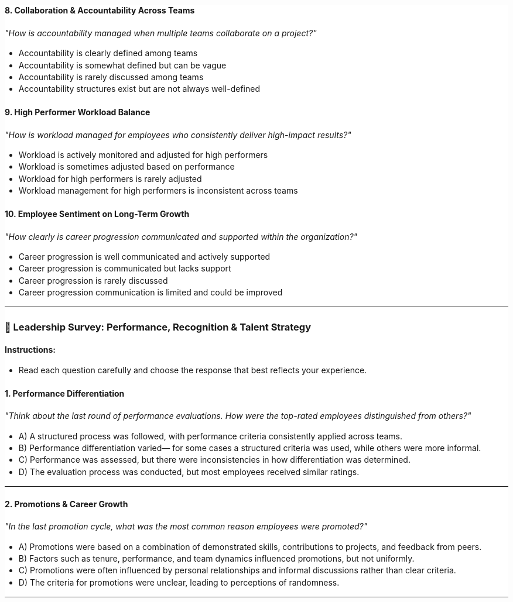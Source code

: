 #### 8. Collaboration & Accountability Across Teams  
*"How is accountability managed when multiple teams collaborate on a project?"*  
- Accountability is clearly defined among teams  
- Accountability is somewhat defined but can be vague  
- Accountability is rarely discussed among teams  
- Accountability structures exist but are not always well-defined  

#### 9. High Performer Workload Balance  
*"How is workload managed for employees who consistently deliver high-impact results?"*  
- Workload is actively monitored and adjusted for high performers  
- Workload is sometimes adjusted based on performance  
- Workload for high performers is rarely adjusted  
- Workload management for high performers is inconsistent across teams  

#### 10. Employee Sentiment on Long-Term Growth  
*"How clearly is career progression communicated and supported within the organization?"*  
- Career progression is well communicated and actively supported  
- Career progression is communicated but lacks support  
- Career progression is rarely discussed  
- Career progression communication is limited and could be improved  

---

### **🔹 Leadership Survey: Performance, Recognition & Talent Strategy**  

**Instructions:**  
- Read each question carefully and choose the response that best reflects your experience.

#### **1. Performance Differentiation**  
*"Think about the last round of performance evaluations. How were the top-rated employees distinguished from others?"*  
- A) A structured process was followed, with performance criteria consistently applied across teams.  
- B) Performance differentiation varied— for some cases a structured criteria was used, while others were more informal.  
- C) Performance was assessed, but there were inconsistencies in how differentiation was determined.  
- D) The evaluation process was conducted, but most employees received similar ratings.  

---

#### **2. Promotions & Career Growth**  
*"In the last promotion cycle, what was the most common reason employees were promoted?"*  
- A) Promotions were based on a combination of demonstrated skills, contributions to projects, and feedback from peers.  
- B) Factors such as tenure, performance, and team dynamics influenced promotions, but not uniformly.  
- C) Promotions were often influenced by personal relationships and informal discussions rather than clear criteria.  
- D) The criteria for promotions were unclear, leading to perceptions of randomness.  

---